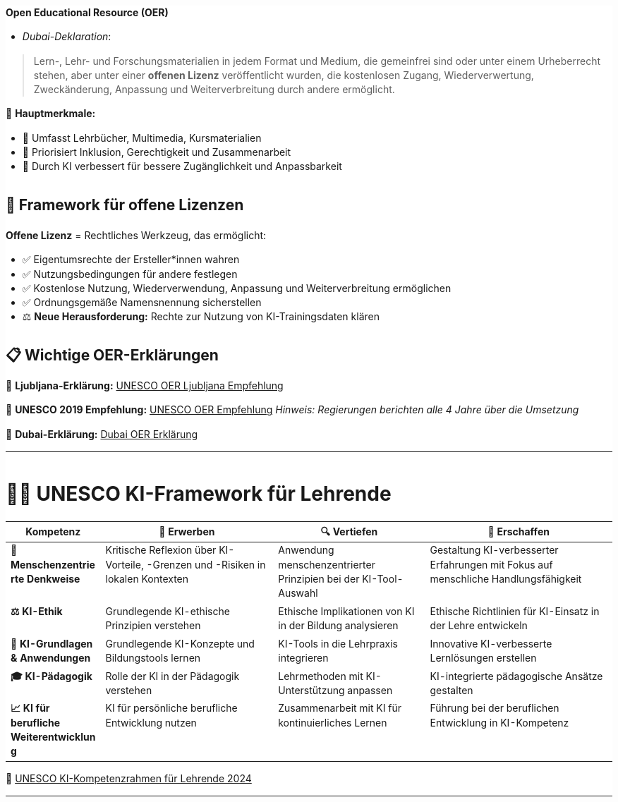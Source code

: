 **Open Educational Resource (OER)** 

- *Dubai-Deklaration*:
> Lern-, Lehr- und Forschungsmaterialien in jedem Format und Medium, die gemeinfrei sind oder unter einem Urheberrecht stehen, aber unter einer **offenen Lizenz** veröffentlicht wurden, die kostenlosen Zugang, Wiederverwertung, Zweckänderung, Anpassung und Weiterverbreitung durch andere ermöglicht.

🎯 **Hauptmerkmale:**

- 📖 Umfasst Lehrbücher, Multimedia, Kursmaterialien
- 🤝 Priorisiert Inklusion, Gerechtigkeit und Zusammenarbeit
- 🤖 Durch KI verbessert für bessere Zugänglichkeit und Anpassbarkeit

## 🔑 Framework für offene Lizenzen

**Offene Lizenz** = Rechtliches Werkzeug, das ermöglicht:

- ✅ Eigentumsrechte der Ersteller*innen wahren
- ✅ Nutzungsbedingungen für andere festlegen
- ✅ Kostenlose Nutzung, Wiederverwendung, Anpassung und Weiterverbreitung ermöglichen
- ✅ Ordnungsgemäße Namensnennung sicherstellen
- ⚖️ **Neue Herausforderung:** Rechte zur Nutzung von KI-Trainingsdaten klären

## 📋 Wichtige OER-Erklärungen

🔗 **Ljubljana-Erklärung:**
[UNESCO OER Ljubljana Empfehlung](https://www.unesco.org/en/legal-affairs/oer-recommendation)

🔗 **UNESCO 2019 Empfehlung:**
[UNESCO OER Empfehlung](https://unesdoc.unesco.org/ark:/48223/pf0000373755)
*Hinweis: Regierungen berichten alle 4 Jahre über die Umsetzung*

🔗 **Dubai-Erklärung:**
[Dubai OER Erklärung](https://www.unesco.org/en/articles/dubai-declaration-open-educational-resources)

---

# 🧑‍🏫 UNESCO KI-Framework für Lehrende

| Kompetenz | 📖 Erwerben | 🔍 Vertiefen | 🚀 Erschaffen |
|-----------|-------------|-------------|---------------|
| **🧠 Menschenzentrierte Denkweise** | Kritische Reflexion über KI-Vorteile, -Grenzen und -Risiken in lokalen Kontexten | Anwendung menschenzentrierter Prinzipien bei der KI-Tool-Auswahl | Gestaltung KI-verbesserter Erfahrungen mit Fokus auf menschliche Handlungsfähigkeit |
| **⚖️ KI-Ethik** | Grundlegende KI-ethische Prinzipien verstehen | Ethische Implikationen von KI in der Bildung analysieren | Ethische Richtlinien für KI-Einsatz in der Lehre entwickeln |
| **🔧 KI-Grundlagen & Anwendungen** | Grundlegende KI-Konzepte und Bildungstools lernen | KI-Tools in die Lehrpraxis integrieren | Innovative KI-verbesserte Lernlösungen erstellen |
| **🎓 KI-Pädagogik** | Rolle der KI in der Pädagogik verstehen | Lehrmethoden mit KI-Unterstützung anpassen | KI-integrierte pädagogische Ansätze gestalten |
| **📈 KI für berufliche Weiterentwicklung** | KI für persönliche berufliche Entwicklung nutzen | Zusammenarbeit mit KI für kontinuierliches Lernen | Führung bei der beruflichen Entwicklung in KI-Kompetenz |

🔗 [UNESCO KI-Kompetenzrahmen für Lehrende 2024](https://www.unesco.org/en/digital-education/ai-future-learning)

---